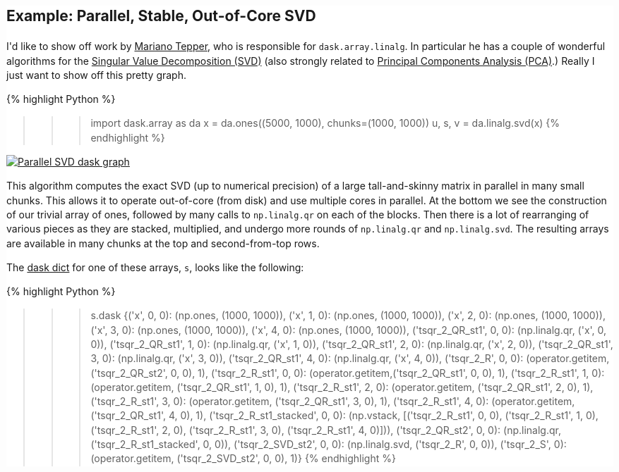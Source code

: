 
Example: Parallel, Stable, Out-of-Core SVD
------------------------------------------

I'd like to show off work by [Mariano Tepper](http://www.marianotepper.com.ar/),
who is responsible for ``dask.array.linalg``.  In particular he has a couple of
wonderful algorithms for the
[Singular Value Decomposition (SVD)](https://en.wikipedia.org/wiki/Singular_value_decomposition)
(also strongly related to [Principal Components Analysis (PCA)](https://en.wikipedia.org/wiki/Principal_component_analysis).)
Really I just want to show off this pretty graph.

{% highlight Python %}
>>> import dask.array as da
>>> x = da.ones((5000, 1000), chunks=(1000, 1000))
>>> u, s, v = da.linalg.svd(x)
{% endhighlight %}

<a href="{{ BASE_PATH }}/images/dask-svd.png">
<img src="{{ BASE_PATH }}/images/dask-svd.png"
     width="60%"
     alt="Parallel SVD dask graph"></a>

This algorithm computes the exact SVD (up to numerical precision) of a large
tall-and-skinny matrix in parallel in many small chunks.  This allows it to
operate out-of-core (from disk) and use multiple cores in parallel.  At the
bottom we see the construction of our trivial array of ones, followed by many
calls to `np.linalg.qr` on each of the blocks.  Then there is a lot of
rearranging of various pieces as they are stacked, multiplied, and undergo more
rounds of `np.linalg.qr` and `np.linalg.svd`.  The resulting arrays are
available in many chunks at the top and second-from-top rows.

The [dask dict](http://dask.pydata.org/en/latest/spec.html) for one of these
arrays, `s`, looks like the following:

{% highlight Python %}
>>> s.dask
{('x', 0, 0): (np.ones, (1000, 1000)),
 ('x', 1, 0): (np.ones, (1000, 1000)),
 ('x', 2, 0): (np.ones, (1000, 1000)),
 ('x', 3, 0): (np.ones, (1000, 1000)),
 ('x', 4, 0): (np.ones, (1000, 1000)),
 ('tsqr_2_QR_st1', 0, 0): (np.linalg.qr, ('x', 0, 0)),
 ('tsqr_2_QR_st1', 1, 0): (np.linalg.qr, ('x', 1, 0)),
 ('tsqr_2_QR_st1', 2, 0): (np.linalg.qr, ('x', 2, 0)),
 ('tsqr_2_QR_st1', 3, 0): (np.linalg.qr, ('x', 3, 0)),
 ('tsqr_2_QR_st1', 4, 0): (np.linalg.qr, ('x', 4, 0)),
 ('tsqr_2_R', 0, 0): (operator.getitem, ('tsqr_2_QR_st2', 0, 0), 1),
 ('tsqr_2_R_st1', 0, 0): (operator.getitem,('tsqr_2_QR_st1', 0, 0), 1),
 ('tsqr_2_R_st1', 1, 0): (operator.getitem, ('tsqr_2_QR_st1', 1, 0), 1),
 ('tsqr_2_R_st1', 2, 0): (operator.getitem, ('tsqr_2_QR_st1', 2, 0), 1),
 ('tsqr_2_R_st1', 3, 0): (operator.getitem, ('tsqr_2_QR_st1', 3, 0), 1),
 ('tsqr_2_R_st1', 4, 0): (operator.getitem, ('tsqr_2_QR_st1', 4, 0), 1),
 ('tsqr_2_R_st1_stacked', 0, 0): (np.vstack,
                                   [('tsqr_2_R_st1', 0, 0),
                                    ('tsqr_2_R_st1', 1, 0),
                                    ('tsqr_2_R_st1', 2, 0),
                                    ('tsqr_2_R_st1', 3, 0),
                                    ('tsqr_2_R_st1', 4, 0)])),
 ('tsqr_2_QR_st2', 0, 0): (np.linalg.qr, ('tsqr_2_R_st1_stacked', 0, 0)),
 ('tsqr_2_SVD_st2', 0, 0): (np.linalg.svd, ('tsqr_2_R', 0, 0)),
 ('tsqr_2_S', 0): (operator.getitem, ('tsqr_2_SVD_st2', 0, 0), 1)}
{% endhighlight %}
